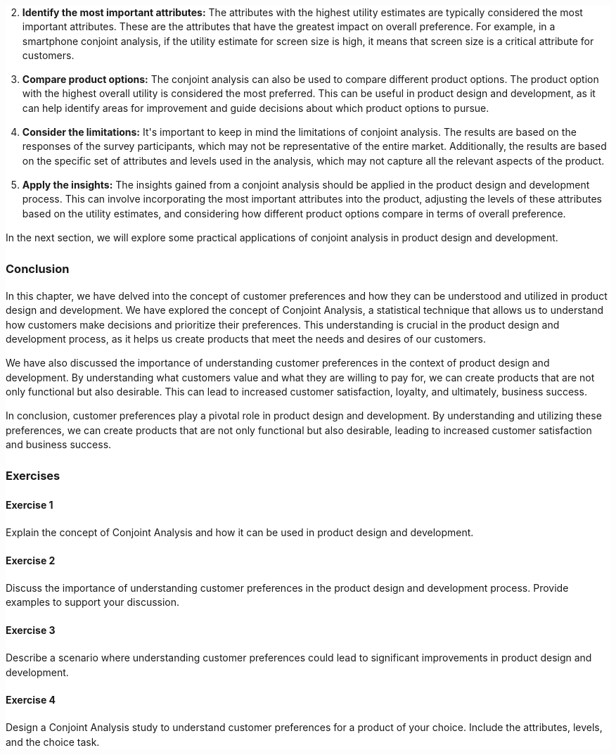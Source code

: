 2. **Identify the most important attributes:** The attributes with the highest utility estimates are typically considered the most important attributes. These are the attributes that have the greatest impact on overall preference. For example, in a smartphone conjoint analysis, if the utility estimate for screen size is high, it means that screen size is a critical attribute for customers.

3. **Compare product options:** The conjoint analysis can also be used to compare different product options. The product option with the highest overall utility is considered the most preferred. This can be useful in product design and development, as it can help identify areas for improvement and guide decisions about which product options to pursue.

4. **Consider the limitations:** It's important to keep in mind the limitations of conjoint analysis. The results are based on the responses of the survey participants, which may not be representative of the entire market. Additionally, the results are based on the specific set of attributes and levels used in the analysis, which may not capture all the relevant aspects of the product.

5. **Apply the insights:** The insights gained from a conjoint analysis should be applied in the product design and development process. This can involve incorporating the most important attributes into the product, adjusting the levels of these attributes based on the utility estimates, and considering how different product options compare in terms of overall preference.

In the next section, we will explore some practical applications of conjoint analysis in product design and development.

### Conclusion

In this chapter, we have delved into the concept of customer preferences and how they can be understood and utilized in product design and development. We have explored the concept of Conjoint Analysis, a statistical technique that allows us to understand how customers make decisions and prioritize their preferences. This understanding is crucial in the product design and development process, as it helps us create products that meet the needs and desires of our customers.

We have also discussed the importance of understanding customer preferences in the context of product design and development. By understanding what customers value and what they are willing to pay for, we can create products that are not only functional but also desirable. This can lead to increased customer satisfaction, loyalty, and ultimately, business success.

In conclusion, customer preferences play a pivotal role in product design and development. By understanding and utilizing these preferences, we can create products that are not only functional but also desirable, leading to increased customer satisfaction and business success.

### Exercises

#### Exercise 1
Explain the concept of Conjoint Analysis and how it can be used in product design and development.

#### Exercise 2
Discuss the importance of understanding customer preferences in the product design and development process. Provide examples to support your discussion.

#### Exercise 3
Describe a scenario where understanding customer preferences could lead to significant improvements in product design and development.

#### Exercise 4
Design a Conjoint Analysis study to understand customer preferences for a product of your choice. Include the attributes, levels, and the choice task.
